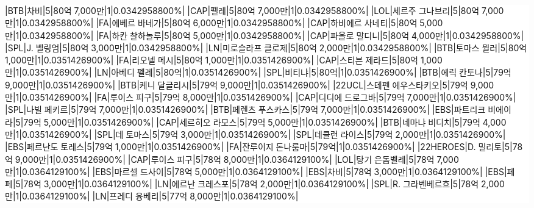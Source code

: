 |BTB|차비|5|80억 7,000만|1|0.0342958800%|
|CAP|펠레|5|80억 7,000만|1|0.0342958800%|
|LOL|세르주 그나브리|5|80억 7,000만|1|0.0342958800%|
|FA|에베르 바네가|5|80억 6,000만|1|0.0342958800%|
|CAP|하비에르 사네티|5|80억 5,000만|1|0.0342958800%|
|FA|하칸 찰하놀루|5|80억 5,000만|1|0.0342958800%|
|CAP|파올로 말디니|5|80억 4,000만|1|0.0342958800%|
|SPL|J. 벨링엄|5|80억 3,000만|1|0.0342958800%|
|LN|미로슬라프 클로제|5|80억 2,000만|1|0.0342958800%|
|BTB|토마스 뮐러|5|80억 1,000만|1|0.0351426900%|
|FA|리오넬 메시|5|80억 1,000만|1|0.0351426900%|
|CAP|스티븐 제라드|5|80억 1,000만|1|0.0351426900%|
|LN|아베디 펠레|5|80억|1|0.0351426900%|
|SPL|비티냐|5|80억|1|0.0351426900%|
|BTB|에릭 칸토나|5|79억 9,000만|1|0.0351426900%|
|BTB|케니 달글리시|5|79억 9,000만|1|0.0351426900%|
|22UCL|스테펜 에우스타키오|5|79억 9,000만|1|0.0351426900%|
|FA|루이스 피구|5|79억 8,000만|1|0.0351426900%|
|CAP|디디에 드로그바|5|79억 7,000만|1|0.0351426900%|
|SPL|나빌 페키르|5|79억 7,000만|1|0.0351426900%|
|BTB|페렌츠 푸스카스|5|79억 7,000만|1|0.0351426900%|
|EBS|파트리크 비에이라|5|79억 5,000만|1|0.0351426900%|
|CAP|세르히오 라모스|5|79억 5,000만|1|0.0351426900%|
|BTB|네마냐 비디치|5|79억 4,000만|1|0.0351426900%|
|SPL|데 토마스|5|79억 3,000만|1|0.0351426900%|
|SPL|데클런 라이스|5|79억 2,000만|1|0.0351426900%|
|EBS|페르난도 토레스|5|79억 1,000만|1|0.0351426900%|
|FA|잔루이지 돈나룸마|5|79억|1|0.0351426900%|
|22HEROES|D. 밀리토|5|78억 9,000만|1|0.0351426900%|
|CAP|루이스 피구|5|78억 8,000만|1|0.0364129100%|
|LOL|탕기 은돔벨레|5|78억 7,000만|1|0.0364129100%|
|EBS|마르셀 드사이|5|78억 5,000만|1|0.0364129100%|
|EBS|차비|5|78억 3,000만|1|0.0364129100%|
|EBS|페페|5|78억 3,000만|1|0.0364129100%|
|LN|에르난 크레스포|5|78억 2,000만|1|0.0364129100%|
|SPL|R. 그라벤베르흐|5|78억 2,000만|1|0.0364129100%|
|LN|프레디 융베리|5|77억 8,000만|1|0.0364129100%|